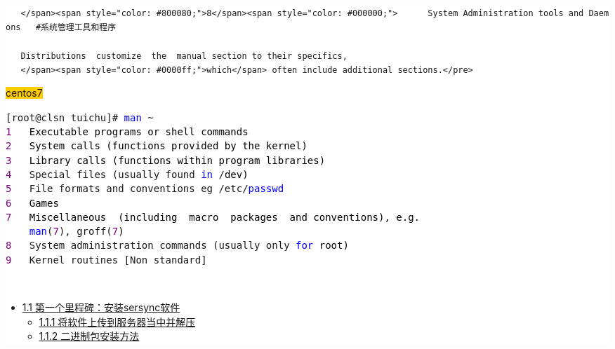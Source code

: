        </span><span style="color: #800080;">8</span><span style="color: #000000;">      System Administration tools and Daemons   #系统管理工具和程序

       Distributions  customize  the  manual section to their specifics,
       </span><span style="color: #0000ff;">which</span> often include additional sections.</pre>
    
  </div>
  
  
  <p>
    <span style="background-color: #ffcc00;">centos7</span>
  </p>
  
  
  <div class="cnblogs_code">
    <pre>[root@clsn tuichu]# <span style="color: #0000ff;">man</span> ~
<span style="color: #800080;">1</span><span style="color: #000000;">   Executable programs or shell commands
</span><span style="color: #800080;">2</span><span style="color: #000000;">   System calls (functions provided by the kernel)
</span><span style="color: #800080;">3</span><span style="color: #000000;">   Library calls (functions within program libraries)
</span><span style="color: #800080;">4</span>   Special files (usually found <span style="color: #0000ff;">in</span> /<span style="color: #000000;">dev)
</span><span style="color: #800080;">5</span>   File formats and conventions eg /etc/<span style="color: #0000ff;">passwd</span>
<span style="color: #800080;">6</span><span style="color: #000000;">   Games
</span><span style="color: #800080;">7</span><span style="color: #000000;">   Miscellaneous  (including  macro  packages  and conventions), e.g.
    </span><span style="color: #0000ff;">man</span>(<span style="color: #800080;">7</span>), groff(<span style="color: #800080;">7</span><span style="color: #000000;">)
</span><span style="color: #800080;">8</span>   System administration commands (usually only <span style="color: #0000ff;">for</span><span style="color: #000000;"> root)
</span><span style="color: #800080;">9</span>   Kernel routines [Non standard]</pre>
    
  </div>
  
  
  <p>
    &nbsp;
  </p>
  
  
  <div id="toc_container" class="toc_white have_bullets">
    <ul class="toc_list">
      <li>
        <a href="#11_sersync">1.1 第一个里程碑：安装sersync软件</a><ul>
          <li>
            <a href="#111">1.1.1 将软件上传到服务器当中并解压</a>
          </li>
          <li>
            <a href="#112">1.1.2 二进制包安装方法</a>
          </li>
        </ul>
      </li>
      